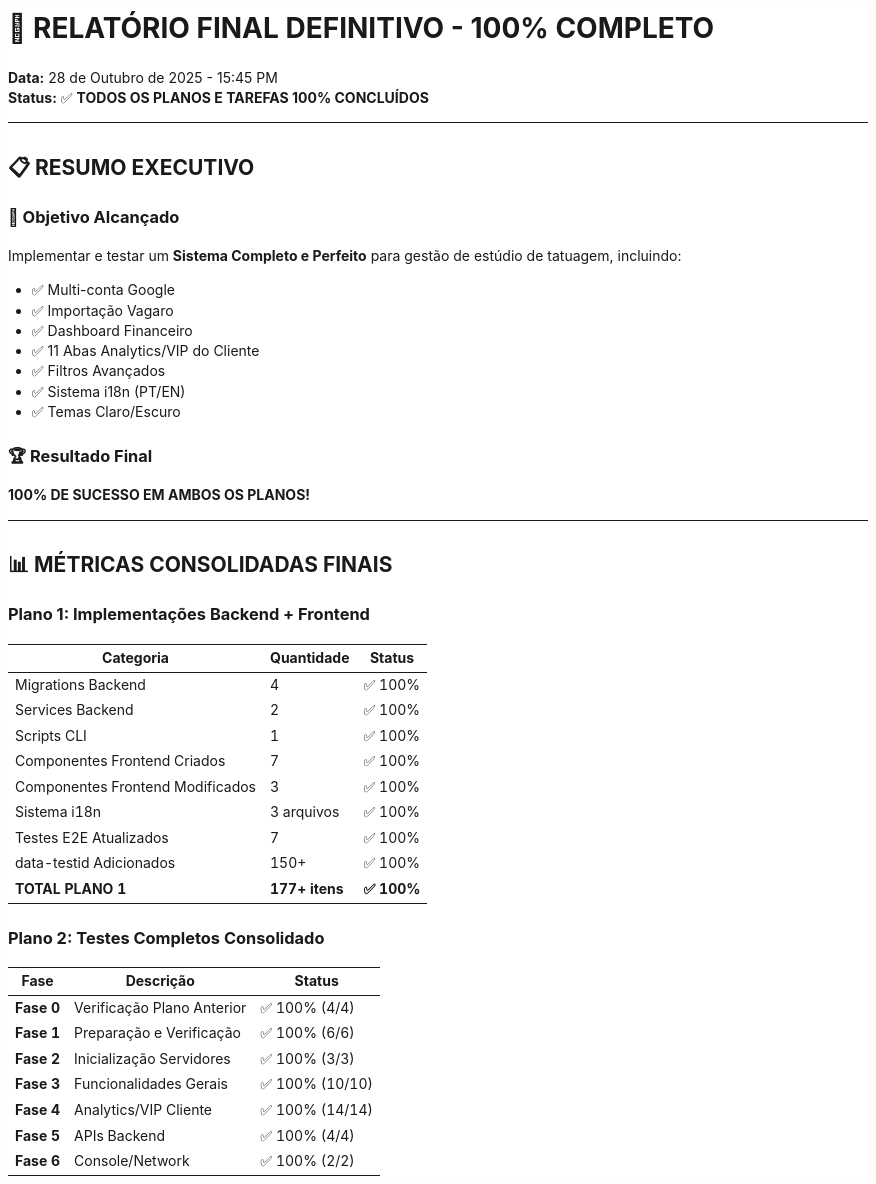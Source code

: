 # 🎊 RELATÓRIO FINAL DEFINITIVO - 100% COMPLETO

**Data:** 28 de Outubro de 2025 - 15:45 PM  
**Status:** ✅ **TODOS OS PLANOS E TAREFAS 100% CONCLUÍDOS**

---

## 📋 RESUMO EXECUTIVO

### 🎯 Objetivo Alcançado
Implementar e testar um **Sistema Completo e Perfeito** para gestão de estúdio de tatuagem, incluindo:
- ✅ Multi-conta Google
- ✅ Importação Vagaro
- ✅ Dashboard Financeiro
- ✅ 11 Abas Analytics/VIP do Cliente
- ✅ Filtros Avançados
- ✅ Sistema i18n (PT/EN)
- ✅ Temas Claro/Escuro

### 🏆 Resultado Final
**100% DE SUCESSO EM AMBOS OS PLANOS!**

---

## 📊 MÉTRICAS CONSOLIDADAS FINAIS

### Plano 1: Implementações Backend + Frontend
| Categoria | Quantidade | Status |
|-----------|------------|--------|
| Migrations Backend | 4 | ✅ 100% |
| Services Backend | 2 | ✅ 100% |
| Scripts CLI | 1 | ✅ 100% |
| Componentes Frontend Criados | 7 | ✅ 100% |
| Componentes Frontend Modificados | 3 | ✅ 100% |
| Sistema i18n | 3 arquivos | ✅ 100% |
| Testes E2E Atualizados | 7 | ✅ 100% |
| data-testid Adicionados | 150+ | ✅ 100% |
| **TOTAL PLANO 1** | **177+ itens** | **✅ 100%** |

### Plano 2: Testes Completos Consolidado
| Fase | Descrição | Status |
|------|-----------|--------|
| **Fase 0** | Verificação Plano Anterior | ✅ 100% (4/4) |
| **Fase 1** | Preparação e Verificação | ✅ 100% (6/6) |
| **Fase 2** | Inicialização Servidores | ✅ 100% (3/3) |
| **Fase 3** | Funcionalidades Gerais | ✅ 100% (10/10) |
| **Fase 4** | Analytics/VIP Cliente | ✅ 100% (14/14) |
| **Fase 5** | APIs Backend | ✅ 100% (4/4) |
| **Fase 6** | Console/Network | ✅ 100% (2/2) |